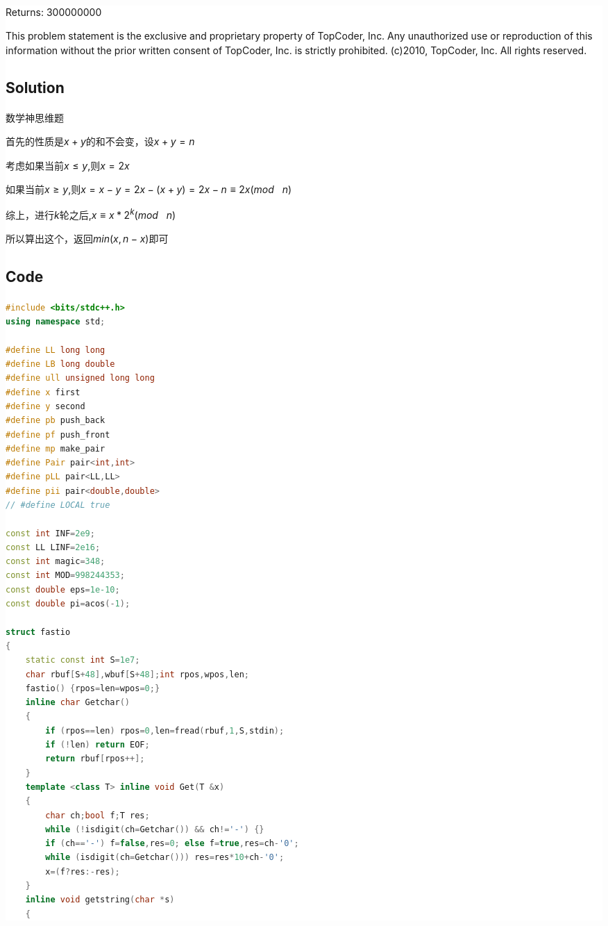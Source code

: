 Returns: 300000000

This problem statement is the exclusive and proprietary property of TopCoder, Inc. Any unauthorized use or reproduction of this information without the prior written consent of TopCoder, Inc. is strictly prohibited. (c)2010, TopCoder, Inc. All rights reserved. 

## Solution

数学神思维题

首先的性质是$x+y$的和不会变，设$x+y=n$

考虑如果当前$x\leq y$,则$x=2x$

如果当前$x\ge y$,则$x=x-y=2x-(x+y)=2x-n\equiv 2x(mod$ &nbsp; $n)$

综上，进行$k$轮之后,$x\equiv x*2^k(mod$ &nbsp; $n)$

所以算出这个，返回$min(x,n-x)$即可

## Code
```cpp
#include <bits/stdc++.h>
using namespace std;

#define LL long long
#define LB long double
#define ull unsigned long long
#define x first
#define y second
#define pb push_back
#define pf push_front
#define mp make_pair
#define Pair pair<int,int>
#define pLL pair<LL,LL>
#define pii pair<double,double>
// #define LOCAL true

const int INF=2e9;
const LL LINF=2e16;
const int magic=348;
const int MOD=998244353;
const double eps=1e-10;
const double pi=acos(-1);

struct fastio
{
	static const int S=1e7;
	char rbuf[S+48],wbuf[S+48];int rpos,wpos,len;
	fastio() {rpos=len=wpos=0;}
	inline char Getchar()
	{
		if (rpos==len) rpos=0,len=fread(rbuf,1,S,stdin);
		if (!len) return EOF;
		return rbuf[rpos++];
	}
	template <class T> inline void Get(T &x)
	{
		char ch;bool f;T res;
		while (!isdigit(ch=Getchar()) && ch!='-') {}
		if (ch=='-') f=false,res=0; else f=true,res=ch-'0';
		while (isdigit(ch=Getchar())) res=res*10+ch-'0';
		x=(f?res:-res);
	}
	inline void getstring(char *s)
	{
```